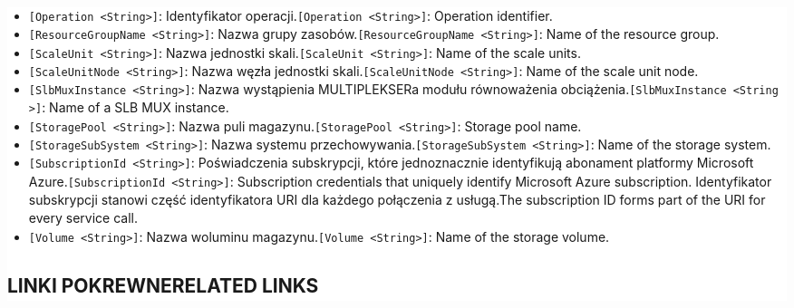   - <span data-ttu-id="939b2-194">`[Operation <String>]`: Identyfikator operacji.</span><span class="sxs-lookup"><span data-stu-id="939b2-194">`[Operation <String>]`: Operation identifier.</span></span>
  - <span data-ttu-id="939b2-195">`[ResourceGroupName <String>]`: Nazwa grupy zasobów.</span><span class="sxs-lookup"><span data-stu-id="939b2-195">`[ResourceGroupName <String>]`: Name of the resource group.</span></span>
  - <span data-ttu-id="939b2-196">`[ScaleUnit <String>]`: Nazwa jednostki skali.</span><span class="sxs-lookup"><span data-stu-id="939b2-196">`[ScaleUnit <String>]`: Name of the scale units.</span></span>
  - <span data-ttu-id="939b2-197">`[ScaleUnitNode <String>]`: Nazwa węzła jednostki skali.</span><span class="sxs-lookup"><span data-stu-id="939b2-197">`[ScaleUnitNode <String>]`: Name of the scale unit node.</span></span>
  - <span data-ttu-id="939b2-198">`[SlbMuxInstance <String>]`: Nazwa wystąpienia MULTIPLEKSERa modułu równoważenia obciążenia.</span><span class="sxs-lookup"><span data-stu-id="939b2-198">`[SlbMuxInstance <String>]`: Name of a SLB MUX instance.</span></span>
  - <span data-ttu-id="939b2-199">`[StoragePool <String>]`: Nazwa puli magazynu.</span><span class="sxs-lookup"><span data-stu-id="939b2-199">`[StoragePool <String>]`: Storage pool name.</span></span>
  - <span data-ttu-id="939b2-200">`[StorageSubSystem <String>]`: Nazwa systemu przechowywania.</span><span class="sxs-lookup"><span data-stu-id="939b2-200">`[StorageSubSystem <String>]`: Name of the storage system.</span></span>
  - <span data-ttu-id="939b2-201">`[SubscriptionId <String>]`: Poświadczenia subskrypcji, które jednoznacznie identyfikują abonament platformy Microsoft Azure.</span><span class="sxs-lookup"><span data-stu-id="939b2-201">`[SubscriptionId <String>]`: Subscription credentials that uniquely identify Microsoft Azure subscription.</span></span> <span data-ttu-id="939b2-202">Identyfikator subskrypcji stanowi część identyfikatora URI dla każdego połączenia z usługą.</span><span class="sxs-lookup"><span data-stu-id="939b2-202">The subscription ID forms part of the URI for every service call.</span></span>
  - <span data-ttu-id="939b2-203">`[Volume <String>]`: Nazwa woluminu magazynu.</span><span class="sxs-lookup"><span data-stu-id="939b2-203">`[Volume <String>]`: Name of the storage volume.</span></span>

## <span data-ttu-id="939b2-204">LINKI POKREWNE</span><span class="sxs-lookup"><span data-stu-id="939b2-204">RELATED LINKS</span></span>

